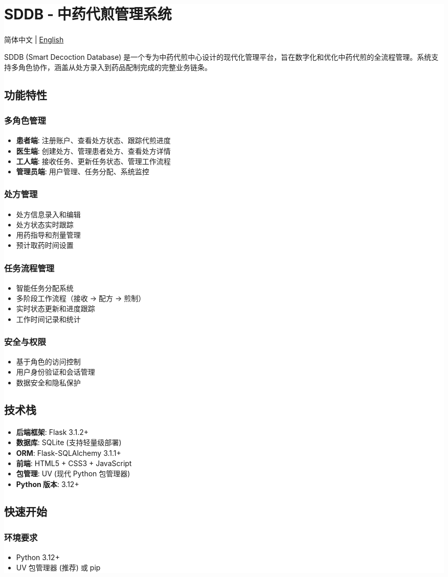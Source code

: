 # SDDB - 中药代煎管理系统

简体中文 | [English](./README_en.md)

SDDB (Smart Decoction Database) 是一个专为中药代煎中心设计的现代化管理平台，旨在数字化和优化中药代煎的全流程管理。系统支持多角色协作，涵盖从处方录入到药品配制完成的完整业务链条。

## 功能特性

### 多角色管理

- **患者端**: 注册账户、查看处方状态、跟踪代煎进度
- **医生端**: 创建处方、管理患者处方、查看处方详情
- **工人端**: 接收任务、更新任务状态、管理工作流程
- **管理员端**: 用户管理、任务分配、系统监控

### 处方管理

- 处方信息录入和编辑
- 处方状态实时跟踪
- 用药指导和剂量管理
- 预计取药时间设置

### 任务流程管理

- 智能任务分配系统
- 多阶段工作流程（接收 → 配方 → 煎制）
- 实时状态更新和进度跟踪
- 工作时间记录和统计

### 安全与权限

- 基于角色的访问控制
- 用户身份验证和会话管理
- 数据安全和隐私保护

## 技术栈

- **后端框架**: Flask 3.1.2+
- **数据库**: SQLite (支持轻量级部署)
- **ORM**: Flask-SQLAlchemy 3.1.1+
- **前端**: HTML5 + CSS3 + JavaScript
- **包管理**: UV (现代 Python 包管理器)
- **Python 版本**: 3.12+

## 快速开始

### 环境要求

- Python 3.12+
- UV 包管理器 (推荐) 或 pip
